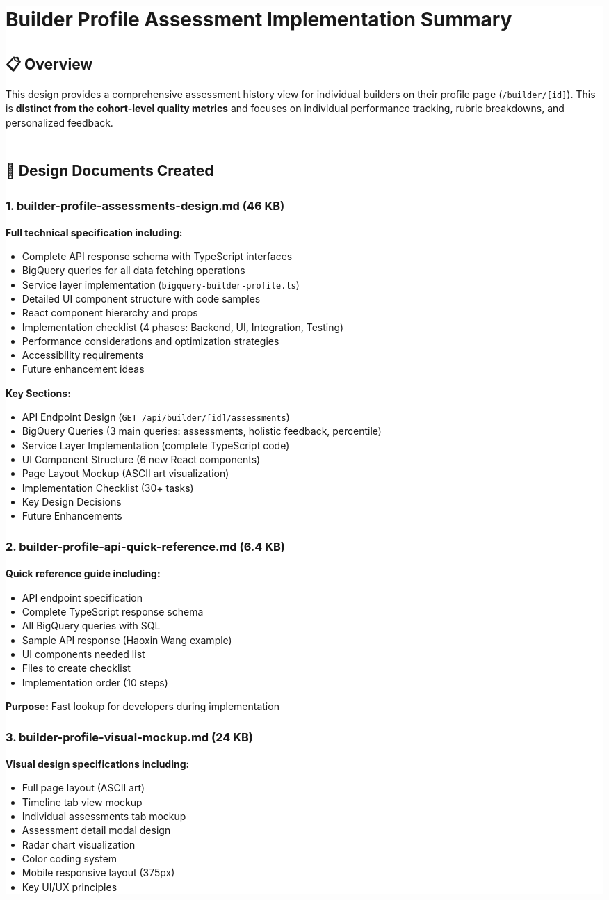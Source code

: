 # Builder Profile Assessment Implementation Summary

## 📋 Overview

This design provides a comprehensive assessment history view for individual builders on their profile page (`/builder/[id]`). This is **distinct from the cohort-level quality metrics** and focuses on individual performance tracking, rubric breakdowns, and personalized feedback.

---

## 📄 Design Documents Created

### 1. **builder-profile-assessments-design.md** (46 KB)
**Full technical specification including:**
- Complete API response schema with TypeScript interfaces
- BigQuery queries for all data fetching operations
- Service layer implementation (`bigquery-builder-profile.ts`)
- Detailed UI component structure with code samples
- React component hierarchy and props
- Implementation checklist (4 phases: Backend, UI, Integration, Testing)
- Performance considerations and optimization strategies
- Accessibility requirements
- Future enhancement ideas

**Key Sections:**
- API Endpoint Design (`GET /api/builder/[id]/assessments`)
- BigQuery Queries (3 main queries: assessments, holistic feedback, percentile)
- Service Layer Implementation (complete TypeScript code)
- UI Component Structure (6 new React components)
- Page Layout Mockup (ASCII art visualization)
- Implementation Checklist (30+ tasks)
- Key Design Decisions
- Future Enhancements

### 2. **builder-profile-api-quick-reference.md** (6.4 KB)
**Quick reference guide including:**
- API endpoint specification
- Complete TypeScript response schema
- All BigQuery queries with SQL
- Sample API response (Haoxin Wang example)
- UI components needed list
- Files to create checklist
- Implementation order (10 steps)

**Purpose:** Fast lookup for developers during implementation

### 3. **builder-profile-visual-mockup.md** (24 KB)
**Visual design specifications including:**
- Full page layout (ASCII art)
- Timeline tab view mockup
- Individual assessments tab mockup
- Assessment detail modal design
- Radar chart visualization
- Color coding system
- Mobile responsive layout (375px)
- Key UI/UX principles
